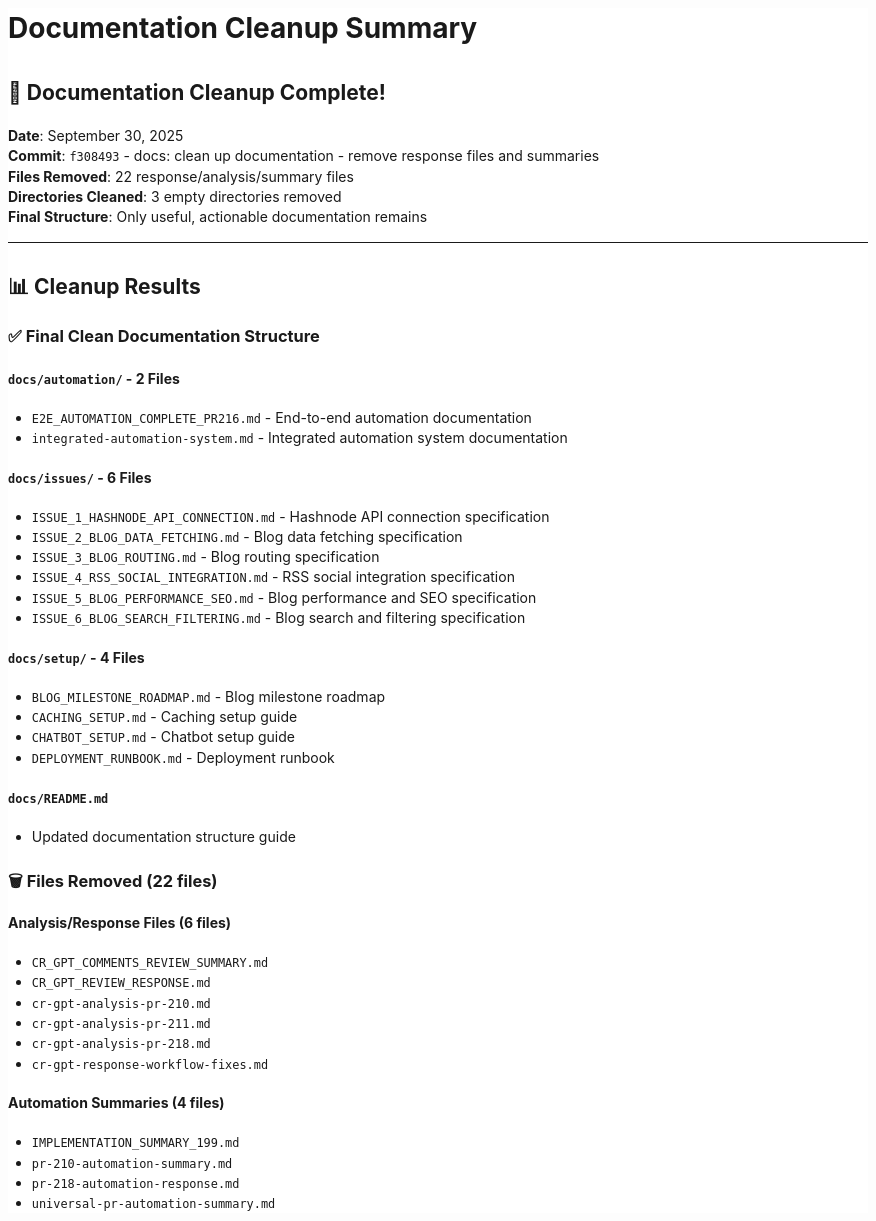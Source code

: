 # Documentation Cleanup Summary

## 🎉 **Documentation Cleanup Complete!**

**Date**: September 30, 2025  
**Commit**: `f308493` - docs: clean up documentation - remove response files and summaries  
**Files Removed**: 22 response/analysis/summary files  
**Directories Cleaned**: 3 empty directories removed  
**Final Structure**: Only useful, actionable documentation remains

---

## 📊 **Cleanup Results**

### ✅ **Final Clean Documentation Structure**

#### **`docs/automation/` - 2 Files**
- `E2E_AUTOMATION_COMPLETE_PR216.md` - End-to-end automation documentation
- `integrated-automation-system.md` - Integrated automation system documentation

#### **`docs/issues/` - 6 Files**
- `ISSUE_1_HASHNODE_API_CONNECTION.md` - Hashnode API connection specification
- `ISSUE_2_BLOG_DATA_FETCHING.md` - Blog data fetching specification
- `ISSUE_3_BLOG_ROUTING.md` - Blog routing specification
- `ISSUE_4_RSS_SOCIAL_INTEGRATION.md` - RSS social integration specification
- `ISSUE_5_BLOG_PERFORMANCE_SEO.md` - Blog performance and SEO specification
- `ISSUE_6_BLOG_SEARCH_FILTERING.md` - Blog search and filtering specification

#### **`docs/setup/` - 4 Files**
- `BLOG_MILESTONE_ROADMAP.md` - Blog milestone roadmap
- `CACHING_SETUP.md` - Caching setup guide
- `CHATBOT_SETUP.md` - Chatbot setup guide
- `DEPLOYMENT_RUNBOOK.md` - Deployment runbook

#### **`docs/README.md`**
- Updated documentation structure guide

### 🗑️ **Files Removed (22 files)**

#### **Analysis/Response Files (6 files)**
- `CR_GPT_COMMENTS_REVIEW_SUMMARY.md`
- `CR_GPT_REVIEW_RESPONSE.md`
- `cr-gpt-analysis-pr-210.md`
- `cr-gpt-analysis-pr-211.md`
- `cr-gpt-analysis-pr-218.md`
- `cr-gpt-response-workflow-fixes.md`

#### **Automation Summaries (4 files)**
- `IMPLEMENTATION_SUMMARY_199.md`
- `pr-210-automation-summary.md`
- `pr-218-automation-response.md`
- `universal-pr-automation-summary.md`
